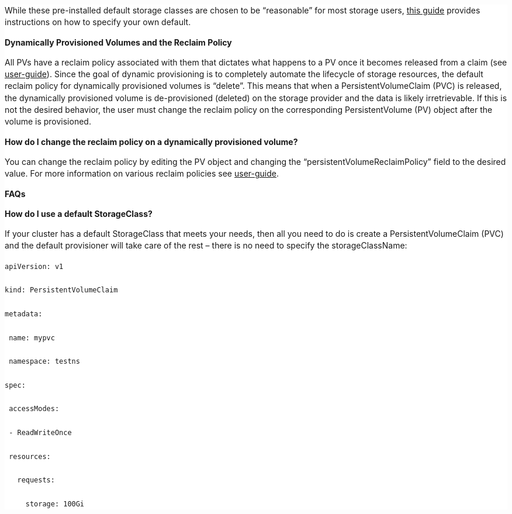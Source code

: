 While these pre-installed default storage classes are chosen to be “reasonable” for most storage users, [this guide](https://kubernetes.io/docs/tasks/administer-cluster/change-default-storage-class) provides instructions on how to specify your own default.  



**Dynamically Provisioned Volumes and the Reclaim Policy**



All PVs have a reclaim policy associated with them that dictates what happens to a PV once it becomes released from a claim (see [user-guide](https://kubernetes.io/docs/user-guide/persistent-volumes/#reclaiming)). Since the goal of dynamic provisioning is to completely automate the lifecycle of storage resources, the default reclaim policy for dynamically provisioned volumes is “delete”. This means that when a PersistentVolumeClaim (PVC) is released, the dynamically provisioned volume is de-provisioned (deleted) on the storage provider and the data is likely irretrievable. If this is not the desired behavior, the user must change the reclaim policy on the corresponding PersistentVolume (PV) object after the volume is provisioned.



**How do I change the reclaim policy on a dynamically provisioned volume?**

You can change the reclaim policy by editing the PV object and changing the “persistentVolumeReclaimPolicy” field to the desired value. For more information on various reclaim policies see [user-guide](https://kubernetes.io/docs/user-guide/persistent-volumes/#reclaim-policy).



**FAQs**



**How do I use a default StorageClass?**

If your cluster has a default StorageClass that meets your needs, then all you need to do is create a PersistentVolumeClaim (PVC) and the default provisioner will take care of the rest – there is no need to specify the storageClassName:

 ```
apiVersion: v1

kind: PersistentVolumeClaim

metadata:

  name: mypvc

  namespace: testns

spec:

  accessModes:

  - ReadWriteOnce

  resources:

    requests:

      storage: 100Gi
  ```

